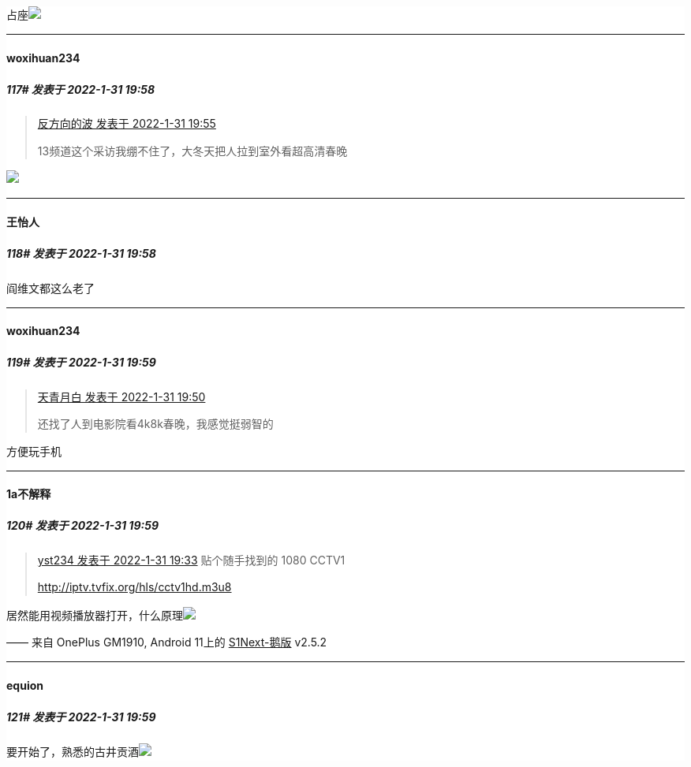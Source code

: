 占座<img src="https://static.saraba1st.com/image/smiley/face2017/033.png" referrerpolicy="no-referrer">

*****

####  woxihuan234
##### 117#       发表于 2022-1-31 19:58

<blockquote><a href="httphttps://bbs.saraba1st.com/2b/forum.php?mod=redirect&amp;goto=findpost&amp;pid=54498481&amp;ptid=2050091" target="_blank">反方向的波 发表于 2022-1-31 19:55</a>

13频道这个采访我绷不住了，大冬天把人拉到室外看超高清春晚</blockquote>
<img src="https://static.saraba1st.com/image/smiley/face2017/091.png" referrerpolicy="no-referrer">

*****

####  王怡人
##### 118#       发表于 2022-1-31 19:58

阎维文都这么老了

*****

####  woxihuan234
##### 119#       发表于 2022-1-31 19:59

<blockquote><a href="httphttps://bbs.saraba1st.com/2b/forum.php?mod=redirect&amp;goto=findpost&amp;pid=54498427&amp;ptid=2050091" target="_blank">天青月白 发表于 2022-1-31 19:50</a>

还找了人到电影院看4k8k春晚，我感觉挺弱智的</blockquote>
方便玩手机

*****

####  1a不解释
##### 120#       发表于 2022-1-31 19:59

<blockquote><a href="httphttps://bbs.saraba1st.com/2b/forum.php?mod=redirect&amp;goto=findpost&amp;pid=54498233&amp;ptid=2050091" target="_blank">yst234 发表于 2022-1-31 19:33</a>
贴个随手找到的 1080 CCTV1

http://iptv.tvfix.org/hls/cctv1hd.m3u8</blockquote>
居然能用视频播放器打开，什么原理<img src="https://static.saraba1st.com/image/smiley/face2017/047.png" referrerpolicy="no-referrer">

—— 来自 OnePlus GM1910, Android 11上的 [S1Next-鹅版](https://github.com/ykrank/S1-Next/releases) v2.5.2



*****

####  equion
##### 121#       发表于 2022-1-31 19:59

要开始了，熟悉的古井贡酒<img src="https://static.saraba1st.com/image/smiley/face2017/068.png" referrerpolicy="no-referrer">
